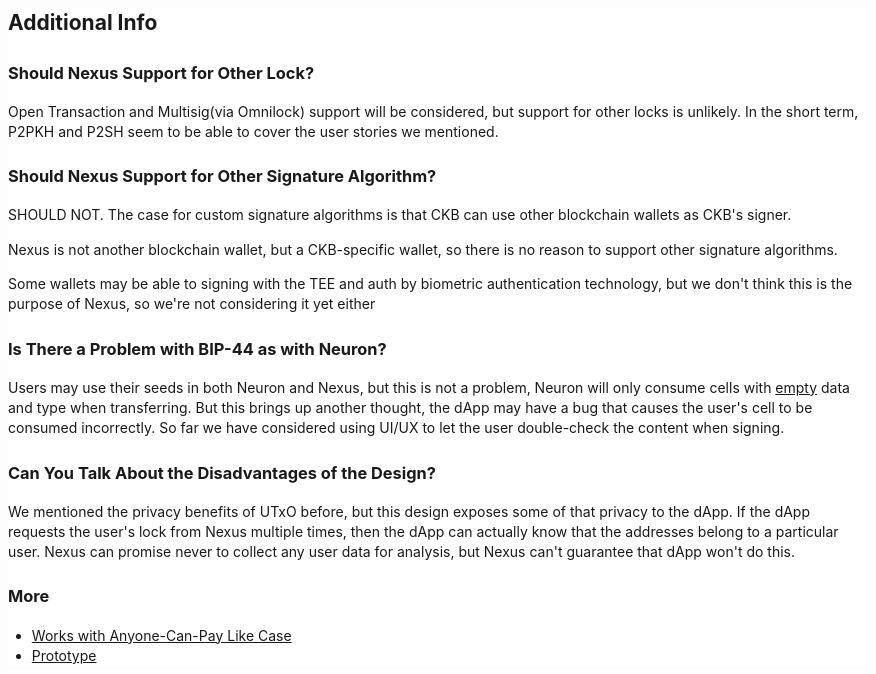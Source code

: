 ## Additional Info

### Should Nexus Support for Other Lock?

Open Transaction and Multisig(via Omnilock) support will be considered, but support for other locks is unlikely. In the short term, P2PKH and P2SH seem to be able to cover the user stories we mentioned.

### Should Nexus Support for Other Signature Algorithm?

SHOULD NOT. The case for custom signature algorithms is that CKB can use other blockchain wallets as CKB's signer.

Nexus is not another blockchain wallet, but a CKB-specific wallet, so there is no reason to support other signature algorithms.

Some wallets may be able to signing with the TEE and auth by biometric authentication technology, but we don't think this is the purpose of Nexus, so we're not considering it yet either

### Is There a Problem with BIP-44 as with Neuron?

Users may use their seeds in both Neuron and Nexus, but this is not a problem, Neuron will only consume cells with [empty](https://github.com/nervosnetwork/neuron/blob/master/packages/neuron-wallet/src/services/cells.ts#L432-L462) data and type when transferring. But this brings up another thought, the dApp may have a bug that causes the user's cell to be consumed incorrectly. So far we have considered using UI/UX to let the user double-check the content when signing.

### Can You Talk About the Disadvantages of the Design?

We mentioned the privacy benefits of UTxO before, but this design exposes some of that privacy to the dApp. If the dApp requests the user's lock from Nexus multiple times, then the dApp can actually know that the addresses belong to a particular user. Nexus can promise never to collect any user data for analysis, but Nexus can't guarantee that dApp won't do this.

### More

- [Works with Anyone-Can-Pay Like Case](./design-anyone-can-pay.md)
- [Prototype](https://www.figma.com/file/6il5bkgZDrfJhCBs2c7er4/Nexus-Wallet)
